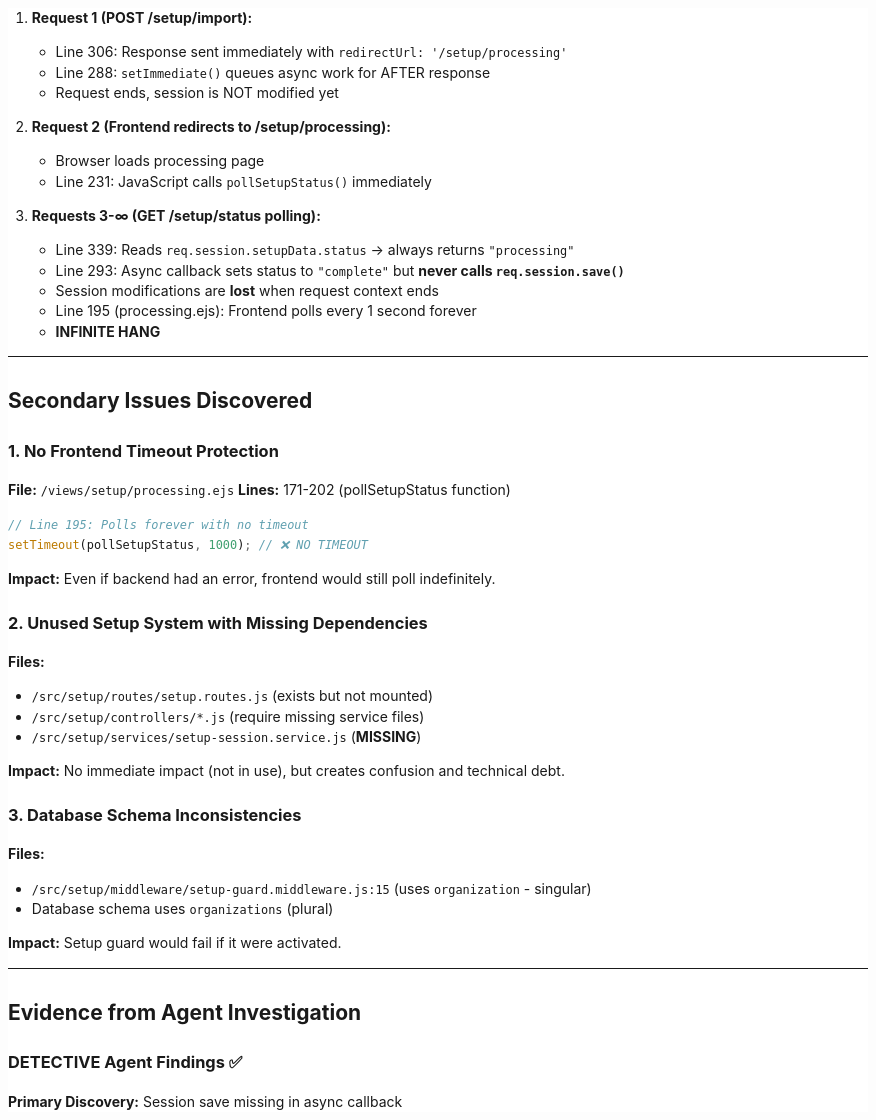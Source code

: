 1. **Request 1 (POST /setup/import):**
   - Line 306: Response sent immediately with `redirectUrl: '/setup/processing'`
   - Line 288: `setImmediate()` queues async work for AFTER response
   - Request ends, session is NOT modified yet

2. **Request 2 (Frontend redirects to /setup/processing):**
   - Browser loads processing page
   - Line 231: JavaScript calls `pollSetupStatus()` immediately

3. **Requests 3-∞ (GET /setup/status polling):**
   - Line 339: Reads `req.session.setupData.status` → always returns `"processing"`
   - Line 293: Async callback sets status to `"complete"` but **never calls `req.session.save()`**
   - Session modifications are **lost** when request context ends
   - Line 195 (processing.ejs): Frontend polls every 1 second forever
   - **INFINITE HANG**

---

## Secondary Issues Discovered

### 1. No Frontend Timeout Protection
**File:** `/views/setup/processing.ejs`
**Lines:** 171-202 (pollSetupStatus function)

```javascript
// Line 195: Polls forever with no timeout
setTimeout(pollSetupStatus, 1000); // ❌ NO TIMEOUT
```

**Impact:** Even if backend had an error, frontend would still poll indefinitely.

### 2. Unused Setup System with Missing Dependencies
**Files:**
- `/src/setup/routes/setup.routes.js` (exists but not mounted)
- `/src/setup/controllers/*.js` (require missing service files)
- `/src/setup/services/setup-session.service.js` (**MISSING**)

**Impact:** No immediate impact (not in use), but creates confusion and technical debt.

### 3. Database Schema Inconsistencies
**Files:**
- `/src/setup/middleware/setup-guard.middleware.js:15` (uses `organization` - singular)
- Database schema uses `organizations` (plural)

**Impact:** Setup guard would fail if it were activated.

---

## Evidence from Agent Investigation

### DETECTIVE Agent Findings ✅
**Primary Discovery:** Session save missing in async callback
